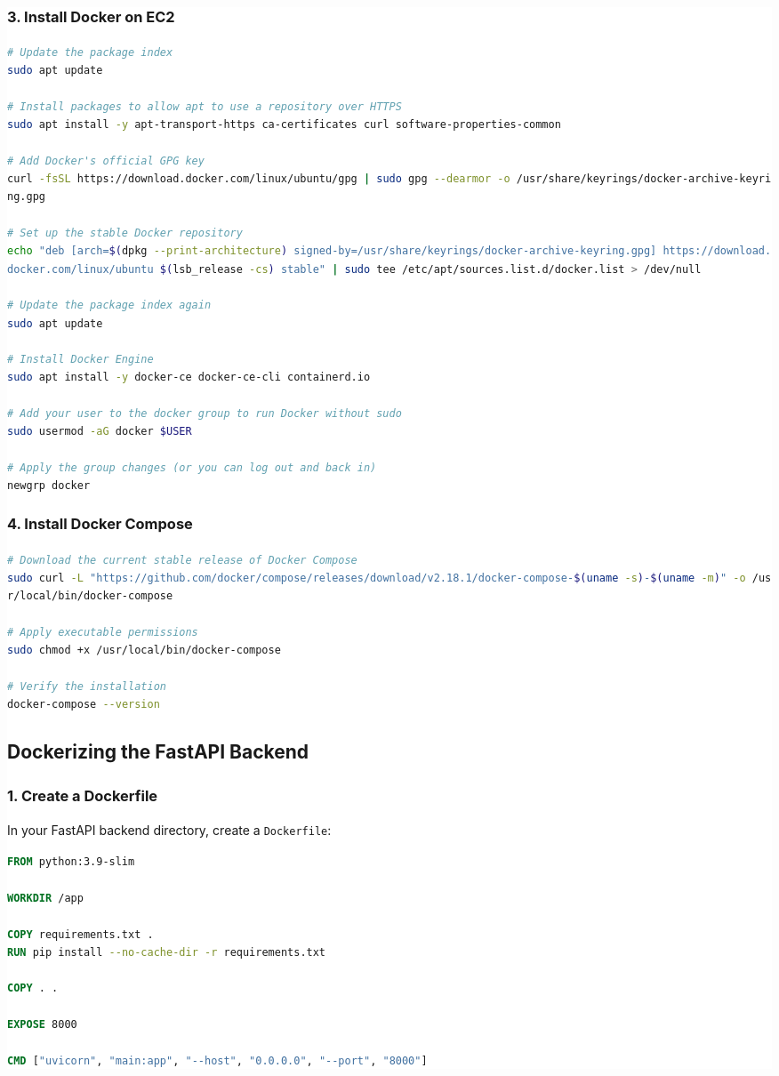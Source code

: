 ### 3. Install Docker on EC2

```bash
# Update the package index
sudo apt update

# Install packages to allow apt to use a repository over HTTPS
sudo apt install -y apt-transport-https ca-certificates curl software-properties-common

# Add Docker's official GPG key
curl -fsSL https://download.docker.com/linux/ubuntu/gpg | sudo gpg --dearmor -o /usr/share/keyrings/docker-archive-keyring.gpg

# Set up the stable Docker repository
echo "deb [arch=$(dpkg --print-architecture) signed-by=/usr/share/keyrings/docker-archive-keyring.gpg] https://download.docker.com/linux/ubuntu $(lsb_release -cs) stable" | sudo tee /etc/apt/sources.list.d/docker.list > /dev/null

# Update the package index again
sudo apt update

# Install Docker Engine
sudo apt install -y docker-ce docker-ce-cli containerd.io

# Add your user to the docker group to run Docker without sudo
sudo usermod -aG docker $USER

# Apply the group changes (or you can log out and back in)
newgrp docker
```

### 4. Install Docker Compose

```bash
# Download the current stable release of Docker Compose
sudo curl -L "https://github.com/docker/compose/releases/download/v2.18.1/docker-compose-$(uname -s)-$(uname -m)" -o /usr/local/bin/docker-compose

# Apply executable permissions
sudo chmod +x /usr/local/bin/docker-compose

# Verify the installation
docker-compose --version
```

## Dockerizing the FastAPI Backend

### 1. Create a Dockerfile

In your FastAPI backend directory, create a `Dockerfile`:

```dockerfile
FROM python:3.9-slim

WORKDIR /app

COPY requirements.txt .
RUN pip install --no-cache-dir -r requirements.txt

COPY . .

EXPOSE 8000

CMD ["uvicorn", "main:app", "--host", "0.0.0.0", "--port", "8000"]
```